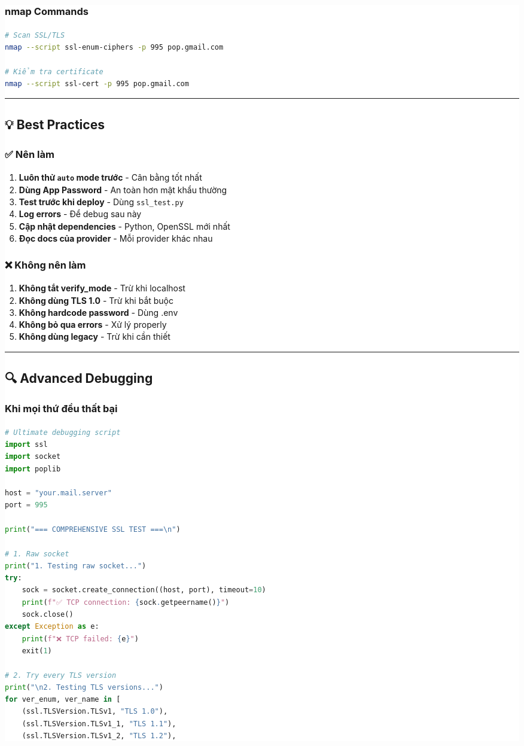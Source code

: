 ### nmap Commands

```bash
# Scan SSL/TLS
nmap --script ssl-enum-ciphers -p 995 pop.gmail.com

# Kiểm tra certificate
nmap --script ssl-cert -p 995 pop.gmail.com
```

---

## 💡 Best Practices

### ✅ Nên làm

1. **Luôn thử `auto` mode trước** - Cân bằng tốt nhất
2. **Dùng App Password** - An toàn hơn mật khẩu thường
3. **Test trước khi deploy** - Dùng `ssl_test.py`
4. **Log errors** - Để debug sau này
5. **Cập nhật dependencies** - Python, OpenSSL mới nhất
6. **Đọc docs của provider** - Mỗi provider khác nhau

### ❌ Không nên làm

1. **Không tắt verify_mode** - Trừ khi localhost
2. **Không dùng TLS 1.0** - Trừ khi bắt buộc
3. **Không hardcode password** - Dùng .env
4. **Không bỏ qua errors** - Xử lý properly
5. **Không dùng legacy** - Trừ khi cần thiết

---

## 🔍 Advanced Debugging

### Khi mọi thứ đều thất bại

```python
# Ultimate debugging script
import ssl
import socket
import poplib

host = "your.mail.server"
port = 995

print("=== COMPREHENSIVE SSL TEST ===\n")

# 1. Raw socket
print("1. Testing raw socket...")
try:
    sock = socket.create_connection((host, port), timeout=10)
    print(f"✅ TCP connection: {sock.getpeername()}")
    sock.close()
except Exception as e:
    print(f"❌ TCP failed: {e}")
    exit(1)

# 2. Try every TLS version
print("\n2. Testing TLS versions...")
for ver_enum, ver_name in [
    (ssl.TLSVersion.TLSv1, "TLS 1.0"),
    (ssl.TLSVersion.TLSv1_1, "TLS 1.1"),
    (ssl.TLSVersion.TLSv1_2, "TLS 1.2"),
```